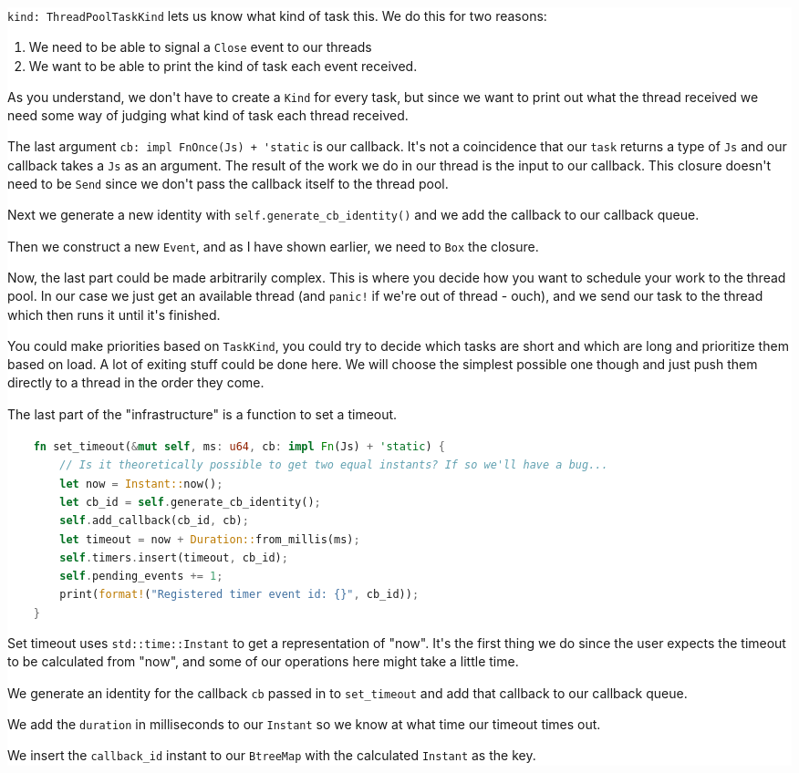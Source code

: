 `kind: ThreadPoolTaskKind` lets us know what kind of task this. We do this for
two reasons:

1. We need to be able to signal a `Close` event to our threads
2. We want to be able to print the kind of task each event received.

As you understand, we don't have to create a `Kind` for every task, but since we
want to print out what the thread received we need some way of judging what kind
of task each thread received.

The last argument `cb: impl FnOnce(Js) + 'static` is our callback. It's not a coincidence
that our `task` returns a type of `Js` and our callback takes a `Js` as an argument. The
result of the work we do in our thread is the input to our callback. This closure doesn't
need to be `Send` since we don't pass the callback itself to the thread pool.

Next we generate a new identity with `self.generate_cb_identity()` and we add the
callback to our callback queue.

Then we construct a new `Event`, and as I have shown earlier, we need to `Box` the
closure.

Now, the last part could be made arbitrarily complex. This is where you decide how
you want to schedule your work to the thread pool. In our case we just get an
available thread (and `panic!` if we're out of thread - ouch), and we send our task
to the thread which then runs it until it's finished.

You could make priorities based on `TaskKind`, you could try to decide which tasks
are short and which are long and prioritize them based on load. A lot of exiting
stuff could be done here. We will choose the simplest possible one though and just
push them directly to a thread in the order they come.

The last part of the "infrastructure" is a function to set a timeout. 

```rust
    fn set_timeout(&mut self, ms: u64, cb: impl Fn(Js) + 'static) {
        // Is it theoretically possible to get two equal instants? If so we'll have a bug...
        let now = Instant::now();
        let cb_id = self.generate_cb_identity();
        self.add_callback(cb_id, cb);
        let timeout = now + Duration::from_millis(ms);
        self.timers.insert(timeout, cb_id);
        self.pending_events += 1;
        print(format!("Registered timer event id: {}", cb_id));
    }
```

Set timeout uses `std::time::Instant` to get a representation of "now". It's the first
thing we do since the user expects the timeout to be calculated from "now", and some
of our operations here might take a little time.

We generate an identity for the callback `cb` passed in to `set_timeout` and add
that callback to our callback queue.

We add the `duration` in milliseconds to our `Instant` so we know at what time
our timeout times out.

We insert the `callback_id` instant to our `BtreeMap` with the calculated `Instant` as
the key.
